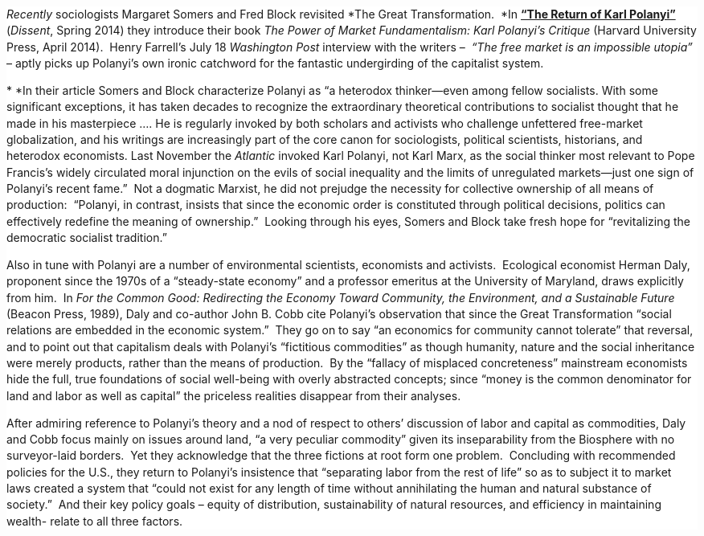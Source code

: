 *Recently* sociologists Margaret Somers and Fred Block revisited *The
Great Transformation.  *In [**“The Return of Karl
Polanyi”**](http://www.dissentmagazine.org/article/the-return-of-karl-polanyi)
(*Dissent*, Spring 2014) they introduce their book *The Power of Market
Fundamentalism: Karl Polanyi’s Critique* (Harvard University Press,
April 2014).  Henry Farrell’s July 18 *Washington Post* interview with
the writers –  *“The free market is an impossible utopia”* – aptly picks
up Polanyi’s own ironic catchword for the fantastic undergirding of the
capitalist system.

* *In their article Somers and Block characterize Polanyi as “a
heterodox thinker—even among fellow socialists. With some significant
exceptions, it has taken decades to recognize the extraordinary
theoretical contributions to socialist thought that he made in his
masterpiece …. He is regularly invoked by both scholars and activists
who challenge unfettered free-market globalization, and his writings are
increasingly part of the core canon for sociologists, political
scientists, historians, and heterodox economists. Last November the
*Atlantic* invoked Karl Polanyi, not Karl Marx, as the social thinker
most relevant to Pope Francis’s widely circulated moral injunction on
the evils of social inequality and the limits of unregulated
markets—just one sign of Polanyi’s recent fame.”  Not a dogmatic
Marxist, he did not prejudge the necessity for collective ownership of
all means of production:  “Polanyi, in contrast, insists that since the
economic order is constituted through political decisions, politics can
effectively redefine the meaning of ownership.”  Looking through his
eyes, Somers and Block take fresh hope for “revitalizing the democratic
socialist tradition.”

Also in tune with Polanyi are a number of environmental scientists,
economists and activists.  Ecological economist Herman Daly, proponent
since the 1970s of a “steady-state economy” and a professor emeritus at
the University of Maryland, draws explicitly from him.  In *For the
Common Good: Redirecting the Economy Toward Community, the Environment,
and a Sustainable Future* (Beacon Press, 1989), Daly and co-author John
B. Cobb cite Polanyi’s observation that since the Great Transformation
“social relations are embedded in the economic system.”  They go on to
say “an economics for community cannot tolerate” that reversal, and to
point out that capitalism deals with Polanyi’s “fictitious commodities”
as though humanity, nature and the social inheritance were merely
products, rather than the means of production.  By the “fallacy of
misplaced concreteness” mainstream economists hide the full, true
foundations of social well-being with overly abstracted concepts; since
“money is the common denominator for land and labor as well as capital”
the priceless realities disappear from their analyses.

After admiring reference to Polanyi’s theory and a nod of respect to
others’ discussion of labor and capital as commodities, Daly and Cobb
focus mainly on issues around land, “a very peculiar commodity” given
its inseparability from the Biosphere with no surveyor-laid borders. 
Yet they acknowledge that the three fictions at root form one problem. 
Concluding with recommended policies for the U.S., they return to
Polanyi’s insistence that “separating labor from the rest of life” so as
to subject it to market laws created a system that “could not exist for
any length of time without annihilating the human and natural substance
of society.”  And their key policy goals – equity of distribution,
sustainability of natural resources, and efficiency in maintaining
wealth- relate to all three factors.
